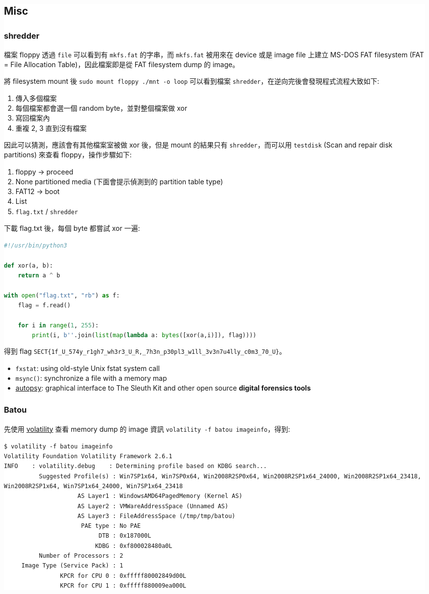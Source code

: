 ## Misc

### shredder

檔案 floppy 透過 `file` 可以看到有 `mkfs.fat` 的字串，而 `mkfs.fat` 被用來在 device 或是 image file 上建立 MS-DOS FAT filesystem (FAT = File Allocation Table)，因此檔案即是從 FAT filesystem dump 的 image。

將 filesystem mount 後 `sudo mount floppy ./mnt -o loop` 可以看到檔案 `shredder`，在逆向完後會發現程式流程大致如下:

1. 傳入多個檔案
2. 每個檔案都會選一個 random byte，並對整個檔案做 xor
3. 寫回檔案內
4. 重複 2, 3 直到沒有檔案

因此可以猜測，應該會有其他檔案室被做 xor 後，但是 mount 的結果只有 `shredder`，而可以用 `testdisk` (Scan and repair disk partitions) 來查看 floppy，操作步驟如下:

1. floppy -> proceed
2. None partitioned media (下面會提示偵測到的 partition table type)
3. FAT12 -> boot
4. List
5. `flag.txt` / `shredder`

下載 flag.txt 後，每個 byte 都嘗試 xor 一遍:

```python
#!/usr/bin/python3                                            
                                                              
def xor(a, b):                                                
    return a ^ b                                              
                                                              
with open("flag.txt", "rb") as f:                             
    flag = f.read()                                           
                                                              
    for i in range(1, 255):                                   
        print(i, b''.join(list(map(lambda a: bytes([xor(a,i)]), flag))))
```

得到 flag `SECT{1f_U_574y_r1gh7_wh3r3_U_R,_7h3n_p30pl3_w1ll_3v3n7u4lly_c0m3_70_U}`。



- `fxstat`: using old-style Unix fstat system call
- `msync()`: synchronize a file with a memory map
- [autopsy](https://github.com/sleuthkit/autopsy): graphical interface to The Sleuth Kit and other open source **digital forensics tools**

### Batou

先使用 [volatility](https://github.com/volatilityfoundation/volatility) 查看 memory dump 的 image 資訊 `volatility -f batou imageinfo`，得到:

```
$ volatility -f batou imageinfo
Volatility Foundation Volatility Framework 2.6.1
INFO    : volatility.debug    : Determining profile based on KDBG search...
          Suggested Profile(s) : Win7SP1x64, Win7SP0x64, Win2008R2SP0x64, Win2008R2SP1x64_24000, Win2008R2SP1x64_23418, Win2008R2SP1x64, Win7SP1x64_24000, Win7SP1x64_23418
                     AS Layer1 : WindowsAMD64PagedMemory (Kernel AS)
                     AS Layer2 : VMWareAddressSpace (Unnamed AS)
                     AS Layer3 : FileAddressSpace (/tmp/tmp/batou)
                      PAE type : No PAE
                           DTB : 0x187000L
                          KDBG : 0xf800028480a0L
          Number of Processors : 2
     Image Type (Service Pack) : 1
                KPCR for CPU 0 : 0xfffff80002849d00L
                KPCR for CPU 1 : 0xfffff880009ea000L
```